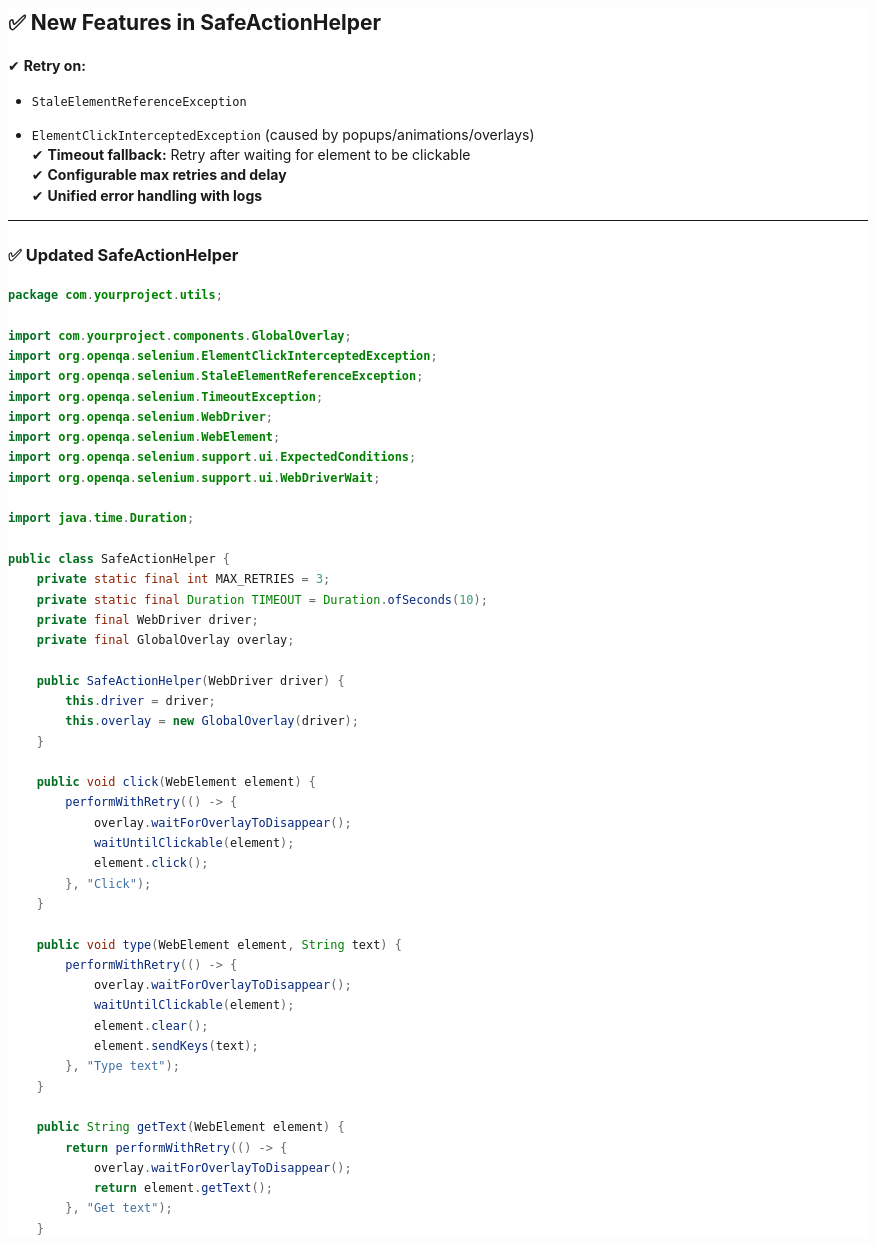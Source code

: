 ## ✅ **New Features in SafeActionHelper**

✔ **Retry on:**

* `StaleElementReferenceException`
    
* `ElementClickInterceptedException` (caused by popups/animations/overlays)  
    ✔ **Timeout fallback:** Retry after waiting for element to be clickable  
    ✔ **Configurable max retries and delay**  
    ✔ **Unified error handling with logs**
    

* * *

### ✅ **Updated SafeActionHelper**

```java
package com.yourproject.utils;

import com.yourproject.components.GlobalOverlay;
import org.openqa.selenium.ElementClickInterceptedException;
import org.openqa.selenium.StaleElementReferenceException;
import org.openqa.selenium.TimeoutException;
import org.openqa.selenium.WebDriver;
import org.openqa.selenium.WebElement;
import org.openqa.selenium.support.ui.ExpectedConditions;
import org.openqa.selenium.support.ui.WebDriverWait;

import java.time.Duration;

public class SafeActionHelper {
    private static final int MAX_RETRIES = 3;
    private static final Duration TIMEOUT = Duration.ofSeconds(10);
    private final WebDriver driver;
    private final GlobalOverlay overlay;

    public SafeActionHelper(WebDriver driver) {
        this.driver = driver;
        this.overlay = new GlobalOverlay(driver);
    }

    public void click(WebElement element) {
        performWithRetry(() -> {
            overlay.waitForOverlayToDisappear();
            waitUntilClickable(element);
            element.click();
        }, "Click");
    }

    public void type(WebElement element, String text) {
        performWithRetry(() -> {
            overlay.waitForOverlayToDisappear();
            waitUntilClickable(element);
            element.clear();
            element.sendKeys(text);
        }, "Type text");
    }

    public String getText(WebElement element) {
        return performWithRetry(() -> {
            overlay.waitForOverlayToDisappear();
            return element.getText();
        }, "Get text");
    }

```